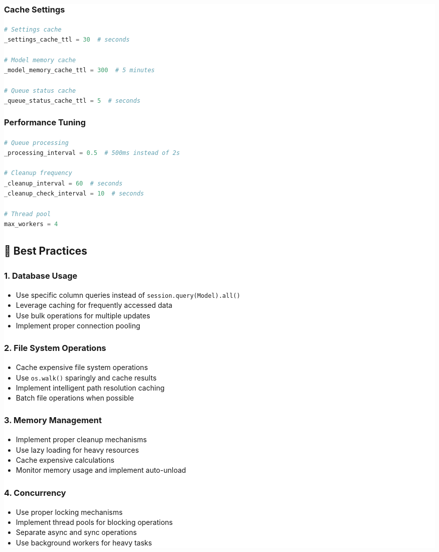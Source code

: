 ### Cache Settings
```python
# Settings cache
_settings_cache_ttl = 30  # seconds

# Model memory cache
_model_memory_cache_ttl = 300  # 5 minutes

# Queue status cache
_queue_status_cache_ttl = 5  # seconds
```

### Performance Tuning
```python
# Queue processing
_processing_interval = 0.5  # 500ms instead of 2s

# Cleanup frequency
_cleanup_interval = 60  # seconds
_cleanup_check_interval = 10  # seconds

# Thread pool
max_workers = 4
```

## 🚨 Best Practices

### 1. Database Usage
- Use specific column queries instead of `session.query(Model).all()`
- Leverage caching for frequently accessed data
- Use bulk operations for multiple updates
- Implement proper connection pooling

### 2. File System Operations
- Cache expensive file system operations
- Use `os.walk()` sparingly and cache results
- Implement intelligent path resolution caching
- Batch file operations when possible

### 3. Memory Management
- Implement proper cleanup mechanisms
- Use lazy loading for heavy resources
- Cache expensive calculations
- Monitor memory usage and implement auto-unload

### 4. Concurrency
- Use proper locking mechanisms
- Implement thread pools for blocking operations
- Separate async and sync operations
- Use background workers for heavy tasks

